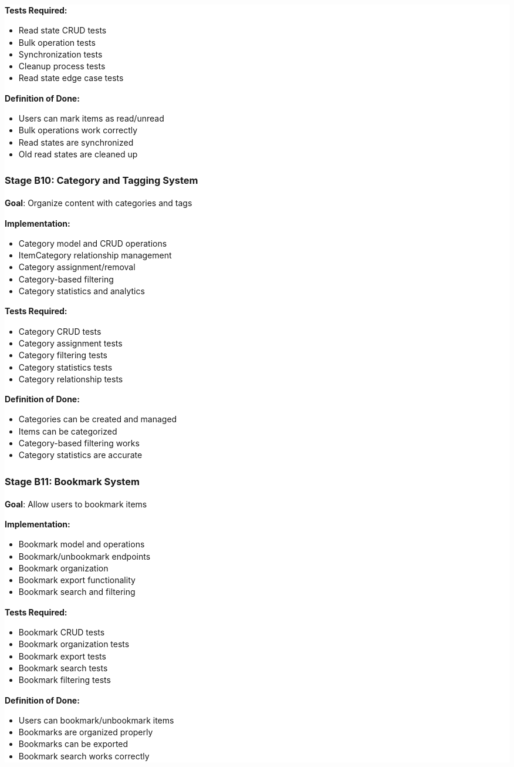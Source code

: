 **Tests Required:**
- Read state CRUD tests
- Bulk operation tests
- Synchronization tests
- Cleanup process tests
- Read state edge case tests

**Definition of Done:**
- Users can mark items as read/unread
- Bulk operations work correctly
- Read states are synchronized
- Old read states are cleaned up

### Stage B10: Category and Tagging System
**Goal**: Organize content with categories and tags

**Implementation:**
- Category model and CRUD operations
- ItemCategory relationship management
- Category assignment/removal
- Category-based filtering
- Category statistics and analytics

**Tests Required:**
- Category CRUD tests
- Category assignment tests
- Category filtering tests
- Category statistics tests
- Category relationship tests

**Definition of Done:**
- Categories can be created and managed
- Items can be categorized
- Category-based filtering works
- Category statistics are accurate

### Stage B11: Bookmark System
**Goal**: Allow users to bookmark items

**Implementation:**
- Bookmark model and operations
- Bookmark/unbookmark endpoints
- Bookmark organization
- Bookmark export functionality
- Bookmark search and filtering

**Tests Required:**
- Bookmark CRUD tests
- Bookmark organization tests
- Bookmark export tests
- Bookmark search tests
- Bookmark filtering tests

**Definition of Done:**
- Users can bookmark/unbookmark items
- Bookmarks are organized properly
- Bookmarks can be exported
- Bookmark search works correctly
